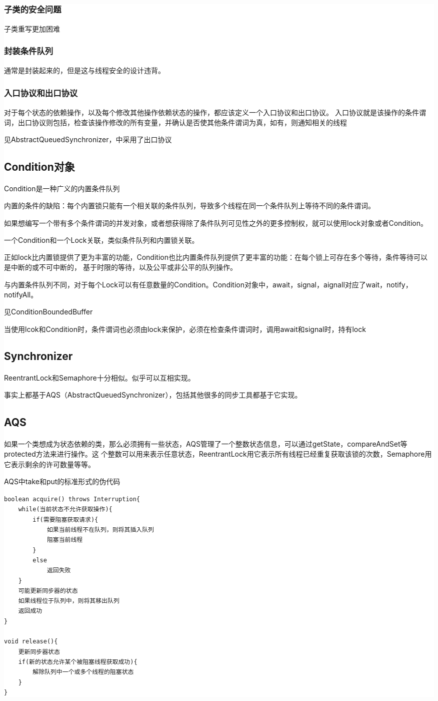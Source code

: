 ### 子类的安全问题

子类重写更加困难

### 封装条件队列

通常是封装起来的，但是这与线程安全的设计违背。

### 入口协议和出口协议

对于每个状态的依赖操作，以及每个修改其他操作依赖状态的操作，都应该定义一个入口协议和出口协议。
入口协议就是该操作的条件谓词，出口协议则包括，检查该操作修改的所有变量，并确认是否使其他条件谓词为真，如有，则通知相关的线程

见AbstractQueuedSynchronizer，中采用了出口协议

## Condition对象

Condition是一种广义的内置条件队列

内置的条件的缺陷：每个内置锁只能有一个相关联的条件队列，导致多个线程在同一个条件队列上等待不同的条件谓词。

如果想编写一个带有多个条件谓词的并发对象，或者想获得除了条件队列可见性之外的更多控制权，就可以使用lock对象或者Condition。

一个Condition和一个Lock关联，类似条件队列和内置锁关联。

正如lock比内置锁提供了更为丰富的功能，Condition也比内置条件队列提供了更丰富的功能：在每个锁上可存在多个等待，条件等待可以是中断的或不可中断的，
基于时限的等待，以及公平或非公平的队列操作。

与内置条件队列不同，对于每个Lock可以有任意数量的Condition。Condition对象中，await，signal，aignall对应了wait，notify，
notifyAll。

见ConditionBoundedBuffer

当使用lcok和Condition时，条件谓词也必须由lock来保护，必须在检查条件谓词时，调用await和signal时，持有lock

## Synchronizer

ReentrantLock和Semaphore十分相似。似乎可以互相实现。

事实上都基于AQS（AbstractQueuedSynchronizer），包括其他很多的同步工具都基于它实现。

## AQS

如果一个类想成为状态依赖的类，那么必须拥有一些状态，AQS管理了一个整数状态信息，可以通过getState，compareAndSet等protected方法来进行操作。这
个整数可以用来表示任意状态，ReentrantLock用它表示所有线程已经重复获取该锁的次数，Semaphore用它表示剩余的许可数量等等。

AQS中take和put的标准形式的伪代码
```
boolean acquire() throws Interruption{
    while(当前状态不允许获取操作){
        if(需要阻塞获取请求){
            如果当前线程不在队列，则将其插入队列
            阻塞当前线程
        }
        else
            返回失败
    }
    可能更新同步器的状态
    如果线程位于队列中，则将其移出队列
    返回成功
}

void release(){
    更新同步器状态
    if(新的状态允许某个被阻塞线程获取成功){
        解除队列中一个或多个线程的阻塞状态
    }
}
```